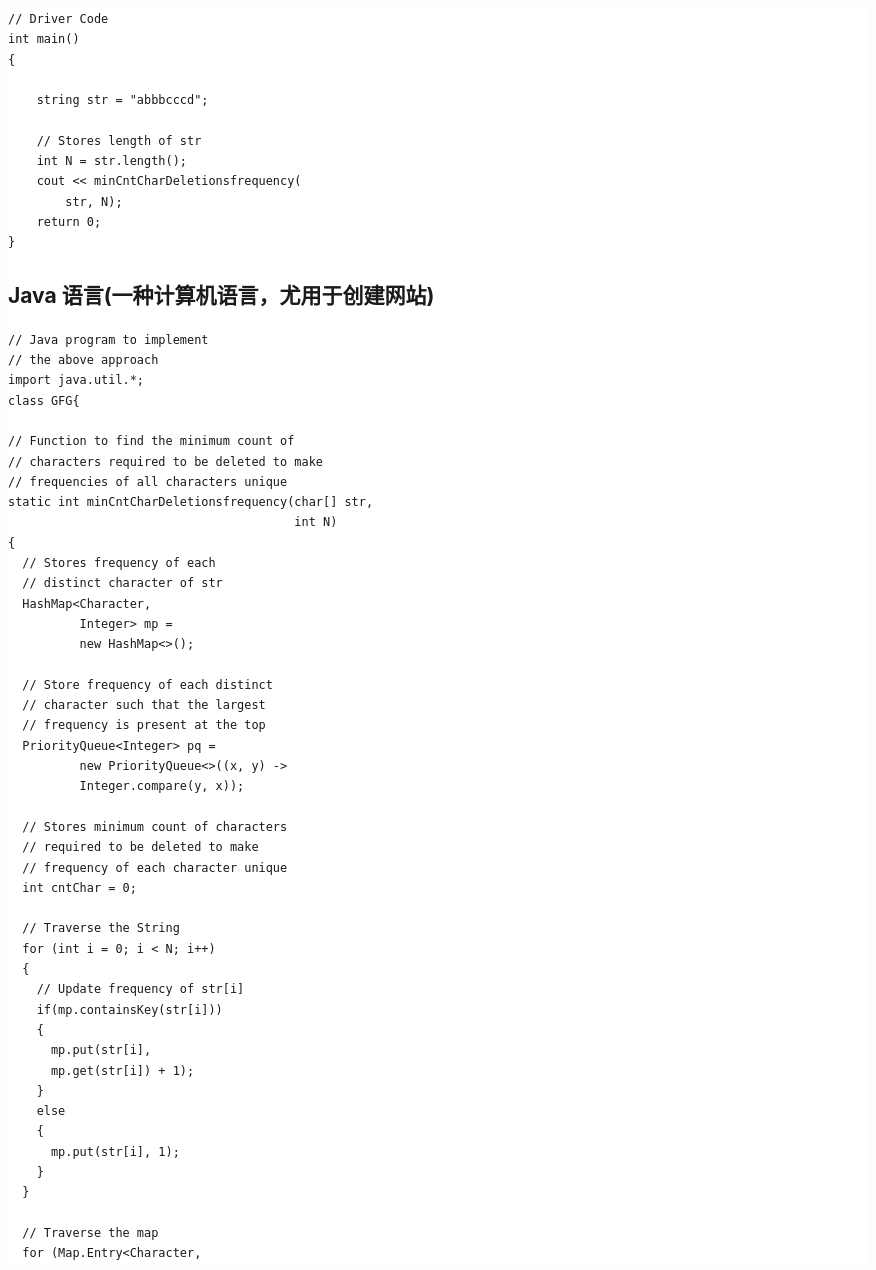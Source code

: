 ```
// Driver Code
int main()
{

    string str = "abbbcccd";

    // Stores length of str
    int N = str.length();
    cout << minCntCharDeletionsfrequency(
        str, N);
    return 0;
}
```

## Java 语言(一种计算机语言，尤用于创建网站)

```
// Java program to implement
// the above approach
import java.util.*;
class GFG{

// Function to find the minimum count of
// characters required to be deleted to make
// frequencies of all characters unique
static int minCntCharDeletionsfrequency(char[] str,
                                        int N)
{
  // Stores frequency of each
  // distinct character of str
  HashMap<Character,
          Integer> mp =
          new HashMap<>();

  // Store frequency of each distinct
  // character such that the largest
  // frequency is present at the top
  PriorityQueue<Integer> pq =
          new PriorityQueue<>((x, y) ->
          Integer.compare(y, x));

  // Stores minimum count of characters
  // required to be deleted to make
  // frequency of each character unique
  int cntChar = 0;

  // Traverse the String
  for (int i = 0; i < N; i++)
  {
    // Update frequency of str[i]
    if(mp.containsKey(str[i]))
    {
      mp.put(str[i],
      mp.get(str[i]) + 1);
    }
    else
    {
      mp.put(str[i], 1);
    }
  }

  // Traverse the map
  for (Map.Entry<Character,
```